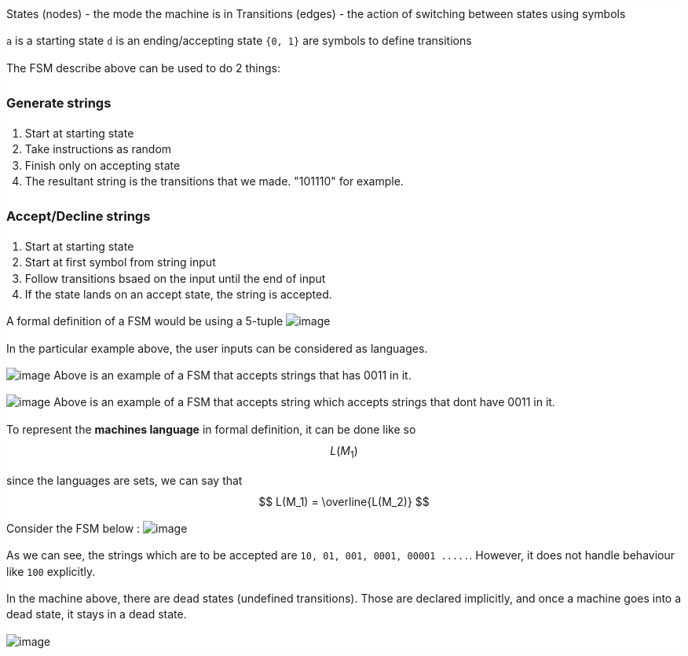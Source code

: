 States (nodes) - the mode the machine is in
Transitions (edges) - the action of switching between states using symbols

`a` is a starting state
`d` is an ending/accepting state
`{0, 1}` are symbols to define transitions

The FSM describe above can be used to do 2 things:

### Generate strings
1. Start at starting state
2. Take instructions as random
3. Finish only on accepting state
4. The resultant string is the transitions that we made. "101110" for example.

### Accept/Decline strings
1. Start at starting state
2. Start at first symbol from string input
3. Follow transitions bsaed on the input until the end of input
4. If the state lands on an accept state, the string is accepted.

A formal definition of a FSM would be using a 5-tuple
![image](https://hackmd.io/_uploads/r1ox-fqOT.png)

In the particular example above, the user inputs can be considered as languages.

![image](https://hackmd.io/_uploads/S1R0zMcdp.png)
Above is an example of a FSM that accepts strings that has 0011 in it.

![image](https://hackmd.io/_uploads/HJtv7M5u6.png)
Above is an example of a FSM that accepts string which accepts strings that dont have 0011 in it.

To represent the **machines language** in formal definition, it can be done like so 
$$
L(M_1)
$$

since the languages are sets, we can say that
$$
L(M_1) = \overline{L(M_2)}
$$

Consider the FSM below : 
![image](https://hackmd.io/_uploads/SymLdz5Op.png)

As we can see, the strings which are to be accepted are `10, 01, 001, 0001, 00001 .....`. However, it does not handle behaviour like `100` explicitly.

In the machine above, there are dead states (undefined transitions). Those are declared implicitly, and once a machine goes into a dead state, it stays in a dead state.

![image](https://hackmd.io/_uploads/ByyiRz9O6.png)
